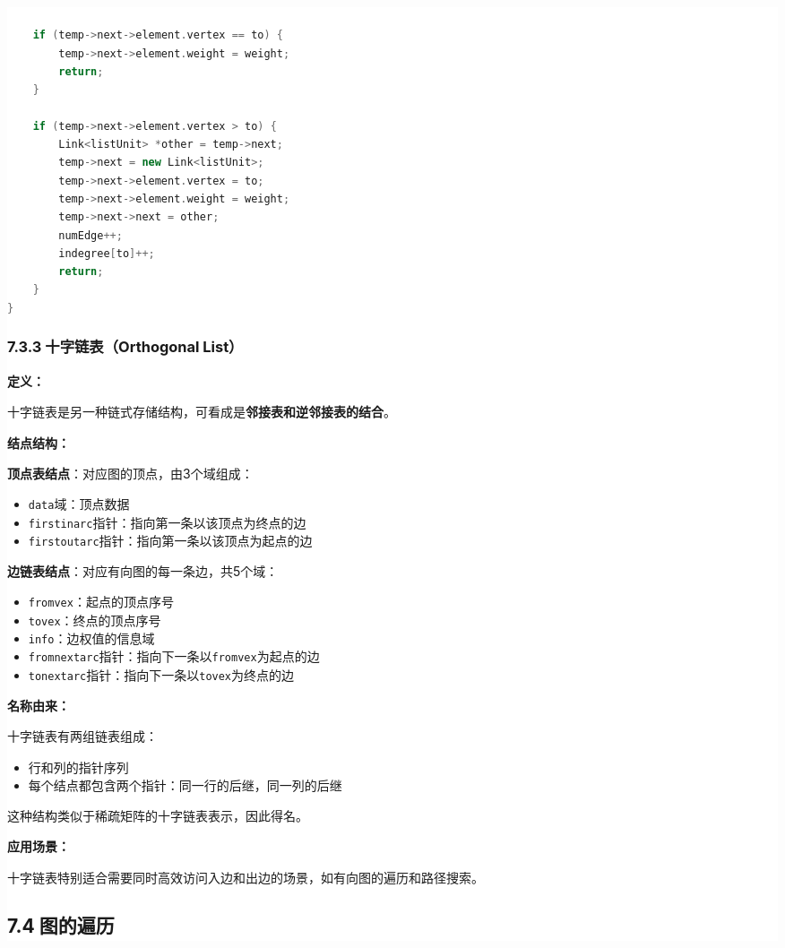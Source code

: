 ```cpp

    if (temp->next->element.vertex == to) {
        temp->next->element.weight = weight;
        return;
    }

    if (temp->next->element.vertex > to) {
        Link<listUnit> *other = temp->next;
        temp->next = new Link<listUnit>;
        temp->next->element.vertex = to;
        temp->next->element.weight = weight;
        temp->next->next = other;
        numEdge++;
        indegree[to]++;
        return;
    }
}
```

### 7.3.3 十字链表（Orthogonal List）

**定义：**

十字链表是另一种链式存储结构，可看成是**邻接表和逆邻接表的结合**。

**结点结构：**

**顶点表结点**：对应图的顶点，由3个域组成：

- `data`域：顶点数据
- `firstinarc`指针：指向第一条以该顶点为终点的边
- `firstoutarc`指针：指向第一条以该顶点为起点的边

**边链表结点**：对应有向图的每一条边，共5个域：

- `fromvex`：起点的顶点序号
- `tovex`：终点的顶点序号
- `info`：边权值的信息域
- `fromnextarc`指针：指向下一条以`fromvex`为起点的边
- `tonextarc`指针：指向下一条以`tovex`为终点的边

**名称由来：**

十字链表有两组链表组成：

- 行和列的指针序列
- 每个结点都包含两个指针：同一行的后继，同一列的后继

这种结构类似于稀疏矩阵的十字链表表示，因此得名。

**应用场景：**

十字链表特别适合需要同时高效访问入边和出边的场景，如有向图的遍历和路径搜索。

## 7.4 图的遍历
